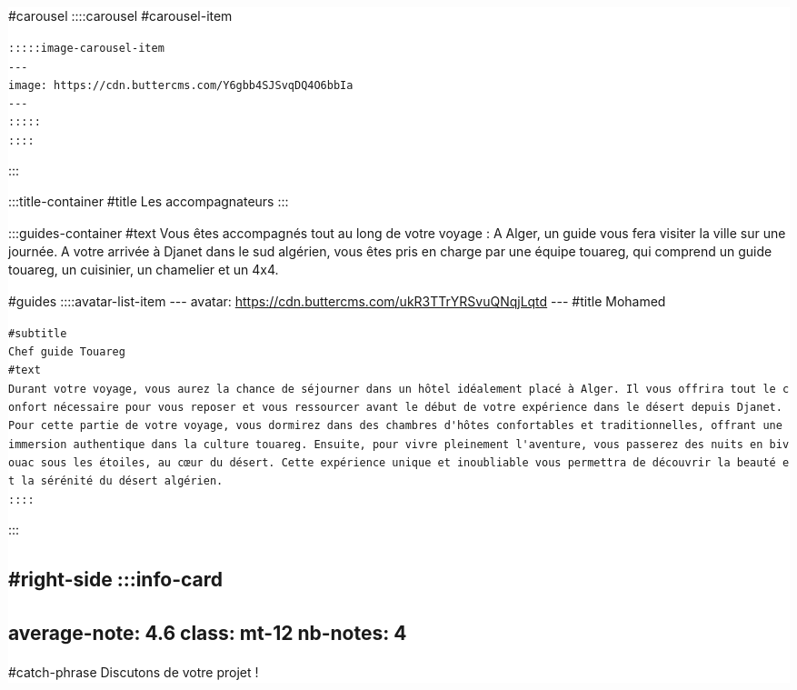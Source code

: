   
  #carousel
    ::::carousel
    #carousel-item
      
    :::::image-carousel-item
    ---
    image: https://cdn.buttercms.com/Y6gbb4SJSvqDQ4O6bbIa
    ---
    :::::
    ::::
  :::

  :::title-container
  #title
  Les accompagnateurs
  :::

  :::guides-container
  #text
  Vous êtes accompagnés tout au long de votre voyage : A Alger, un guide vous fera visiter la ville sur une journée. A votre arrivée à Djanet dans le sud algérien, vous êtes pris en charge par une équipe touareg, qui comprend un guide touareg, un cuisinier, un chamelier et un 4x4.

  #guides
    ::::avatar-list-item
    ---
    avatar: https://cdn.buttercms.com/ukR3TTrYRSvuQNqjLqtd
    ---
    #title
    Mohamed

    #subtitle
    Chef guide Touareg
    #text
    Durant votre voyage, vous aurez la chance de séjourner dans un hôtel idéalement placé à Alger. Il vous offrira tout le confort nécessaire pour vous reposer et vous ressourcer avant le début de votre expérience dans le désert depuis Djanet. Pour cette partie de votre voyage, vous dormirez dans des chambres d'hôtes confortables et traditionnelles, offrant une immersion authentique dans la culture touareg. Ensuite, pour vivre pleinement l'aventure, vous passerez des nuits en bivouac sous les étoiles, au cœur du désert. Cette expérience unique et inoubliable vous permettra de découvrir la beauté et la sérénité du désert algérien.
    ::::
  
  :::

#right-side
  :::info-card
  ---
  average-note: 4.6
  class: mt-12
  nb-notes: 4
  ---
  #catch-phrase
  Discutons de votre projet !
